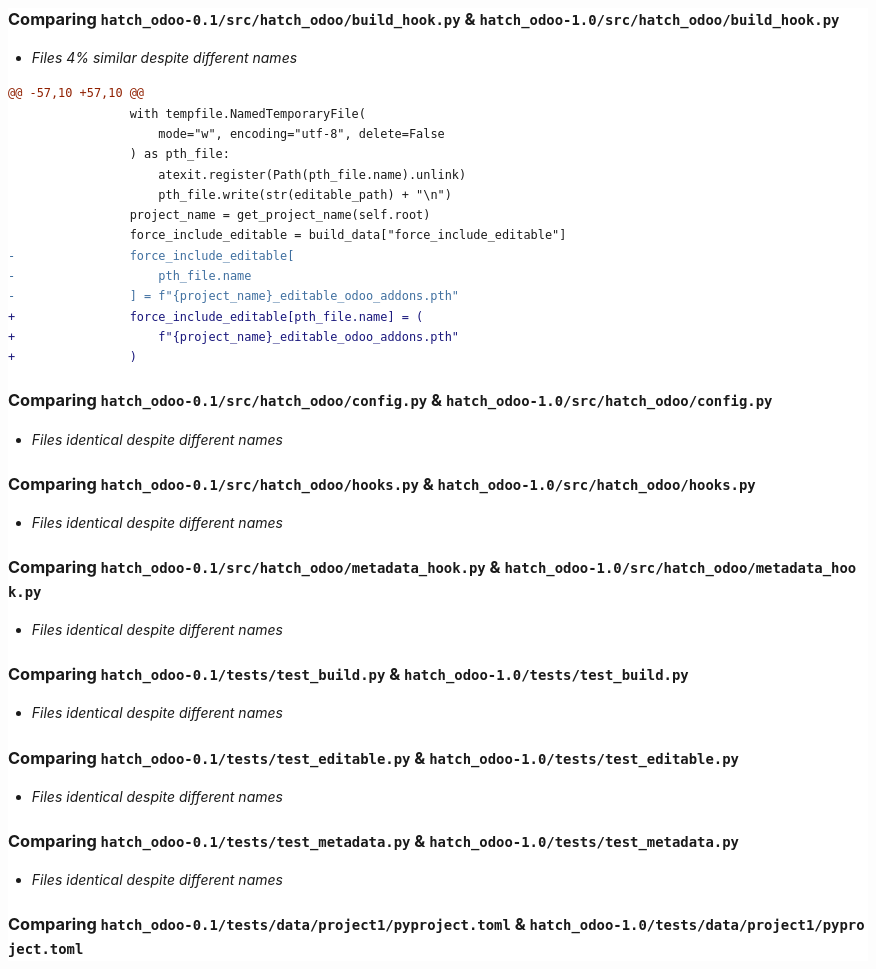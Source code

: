 ### Comparing `hatch_odoo-0.1/src/hatch_odoo/build_hook.py` & `hatch_odoo-1.0/src/hatch_odoo/build_hook.py`

 * *Files 4% similar despite different names*

```diff
@@ -57,10 +57,10 @@
                 with tempfile.NamedTemporaryFile(
                     mode="w", encoding="utf-8", delete=False
                 ) as pth_file:
                     atexit.register(Path(pth_file.name).unlink)
                     pth_file.write(str(editable_path) + "\n")
                 project_name = get_project_name(self.root)
                 force_include_editable = build_data["force_include_editable"]
-                force_include_editable[
-                    pth_file.name
-                ] = f"{project_name}_editable_odoo_addons.pth"
+                force_include_editable[pth_file.name] = (
+                    f"{project_name}_editable_odoo_addons.pth"
+                )
```

### Comparing `hatch_odoo-0.1/src/hatch_odoo/config.py` & `hatch_odoo-1.0/src/hatch_odoo/config.py`

 * *Files identical despite different names*

### Comparing `hatch_odoo-0.1/src/hatch_odoo/hooks.py` & `hatch_odoo-1.0/src/hatch_odoo/hooks.py`

 * *Files identical despite different names*

### Comparing `hatch_odoo-0.1/src/hatch_odoo/metadata_hook.py` & `hatch_odoo-1.0/src/hatch_odoo/metadata_hook.py`

 * *Files identical despite different names*

### Comparing `hatch_odoo-0.1/tests/test_build.py` & `hatch_odoo-1.0/tests/test_build.py`

 * *Files identical despite different names*

### Comparing `hatch_odoo-0.1/tests/test_editable.py` & `hatch_odoo-1.0/tests/test_editable.py`

 * *Files identical despite different names*

### Comparing `hatch_odoo-0.1/tests/test_metadata.py` & `hatch_odoo-1.0/tests/test_metadata.py`

 * *Files identical despite different names*

### Comparing `hatch_odoo-0.1/tests/data/project1/pyproject.toml` & `hatch_odoo-1.0/tests/data/project1/pyproject.toml`
